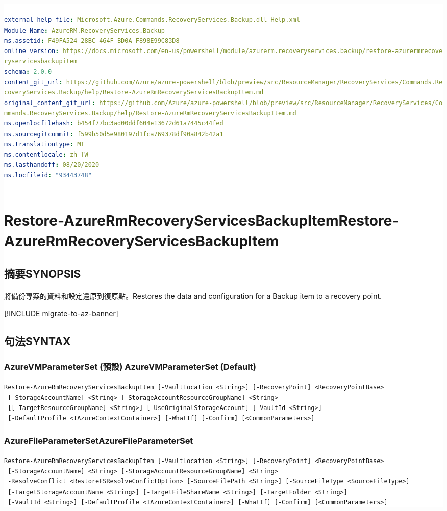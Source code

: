 ```yaml
---
external help file: Microsoft.Azure.Commands.RecoveryServices.Backup.dll-Help.xml
Module Name: AzureRM.RecoveryServices.Backup
ms.assetid: F49FA524-28BC-464F-BD0A-F898E99C83D8
online version: https://docs.microsoft.com/en-us/powershell/module/azurerm.recoveryservices.backup/restore-azurermrecoveryservicesbackupitem
schema: 2.0.0
content_git_url: https://github.com/Azure/azure-powershell/blob/preview/src/ResourceManager/RecoveryServices/Commands.RecoveryServices.Backup/help/Restore-AzureRmRecoveryServicesBackupItem.md
original_content_git_url: https://github.com/Azure/azure-powershell/blob/preview/src/ResourceManager/RecoveryServices/Commands.RecoveryServices.Backup/help/Restore-AzureRmRecoveryServicesBackupItem.md
ms.openlocfilehash: b454f77bc3ad00ddf604e13672d61a7445c44fed
ms.sourcegitcommit: f599b50d5e980197d1fca769378df90a842b42a1
ms.translationtype: MT
ms.contentlocale: zh-TW
ms.lasthandoff: 08/20/2020
ms.locfileid: "93443748"
---
```

# <span data-ttu-id="032e8-101">Restore-AzureRmRecoveryServicesBackupItem</span><span class="sxs-lookup"><span data-stu-id="032e8-101">Restore-AzureRmRecoveryServicesBackupItem</span></span>

## <span data-ttu-id="032e8-102">摘要</span><span class="sxs-lookup"><span data-stu-id="032e8-102">SYNOPSIS</span></span>
<span data-ttu-id="032e8-103">將備份專案的資料和設定還原到復原點。</span><span class="sxs-lookup"><span data-stu-id="032e8-103">Restores the data and configuration for a Backup item to a recovery point.</span></span>

[!INCLUDE [migrate-to-az-banner](../../includes/migrate-to-az-banner.md)]

## <span data-ttu-id="032e8-104">句法</span><span class="sxs-lookup"><span data-stu-id="032e8-104">SYNTAX</span></span>

### <span data-ttu-id="032e8-105">AzureVMParameterSet (預設) </span><span class="sxs-lookup"><span data-stu-id="032e8-105">AzureVMParameterSet (Default)</span></span>
```
Restore-AzureRmRecoveryServicesBackupItem [-VaultLocation <String>] [-RecoveryPoint] <RecoveryPointBase>
 [-StorageAccountName] <String> [-StorageAccountResourceGroupName] <String>
 [[-TargetResourceGroupName] <String>] [-UseOriginalStorageAccount] [-VaultId <String>]
 [-DefaultProfile <IAzureContextContainer>] [-WhatIf] [-Confirm] [<CommonParameters>]
```

### <span data-ttu-id="032e8-106">AzureFileParameterSet</span><span class="sxs-lookup"><span data-stu-id="032e8-106">AzureFileParameterSet</span></span>
```
Restore-AzureRmRecoveryServicesBackupItem [-VaultLocation <String>] [-RecoveryPoint] <RecoveryPointBase>
 [-StorageAccountName] <String> [-StorageAccountResourceGroupName] <String>
 -ResolveConflict <RestoreFSResolveConfictOption> [-SourceFilePath <String>] [-SourceFileType <SourceFileType>]
 [-TargetStorageAccountName <String>] [-TargetFileShareName <String>] [-TargetFolder <String>]
 [-VaultId <String>] [-DefaultProfile <IAzureContextContainer>] [-WhatIf] [-Confirm] [<CommonParameters>]
```
